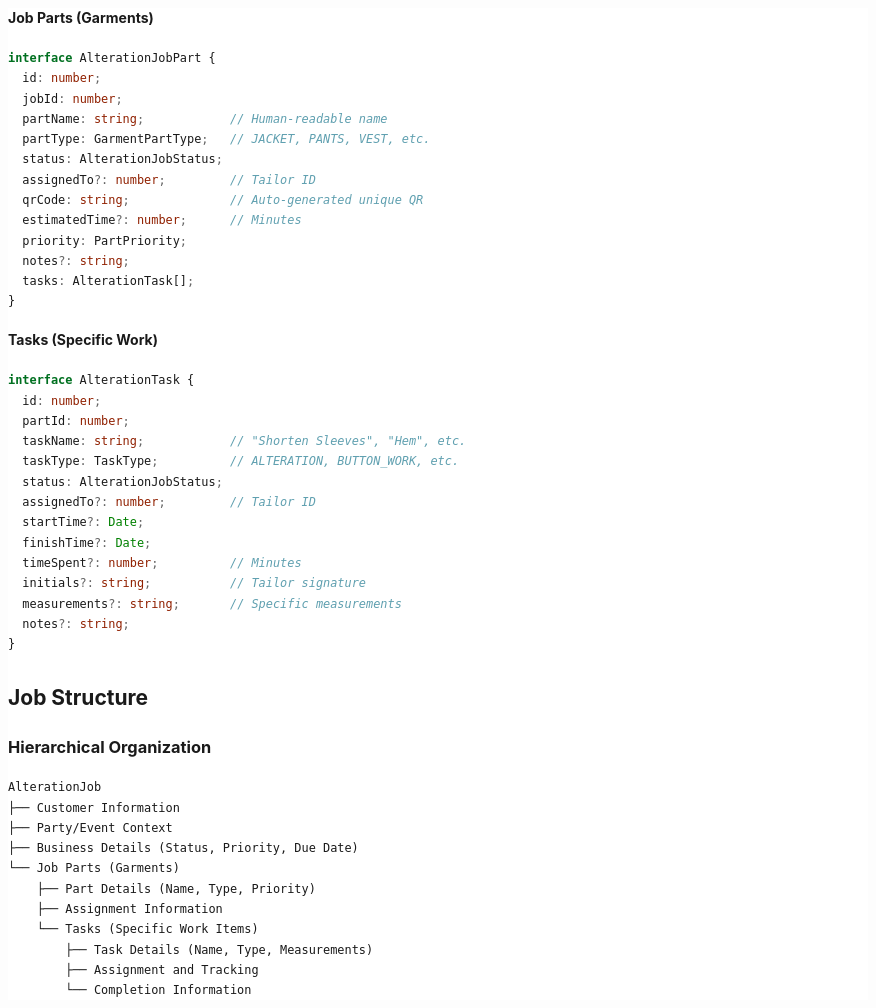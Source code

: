 #### Job Parts (Garments)
```typescript
interface AlterationJobPart {
  id: number;
  jobId: number;
  partName: string;            // Human-readable name
  partType: GarmentPartType;   // JACKET, PANTS, VEST, etc.
  status: AlterationJobStatus;
  assignedTo?: number;         // Tailor ID
  qrCode: string;              // Auto-generated unique QR
  estimatedTime?: number;      // Minutes
  priority: PartPriority;
  notes?: string;
  tasks: AlterationTask[];
}
```

#### Tasks (Specific Work)
```typescript
interface AlterationTask {
  id: number;
  partId: number;
  taskName: string;            // "Shorten Sleeves", "Hem", etc.
  taskType: TaskType;          // ALTERATION, BUTTON_WORK, etc.
  status: AlterationJobStatus;
  assignedTo?: number;         // Tailor ID
  startTime?: Date;
  finishTime?: Date;
  timeSpent?: number;          // Minutes
  initials?: string;           // Tailor signature
  measurements?: string;       // Specific measurements
  notes?: string;
}
```

## Job Structure

### Hierarchical Organization

```
AlterationJob
├── Customer Information
├── Party/Event Context
├── Business Details (Status, Priority, Due Date)
└── Job Parts (Garments)
    ├── Part Details (Name, Type, Priority)
    ├── Assignment Information
    └── Tasks (Specific Work Items)
        ├── Task Details (Name, Type, Measurements)
        ├── Assignment and Tracking
        └── Completion Information
```

